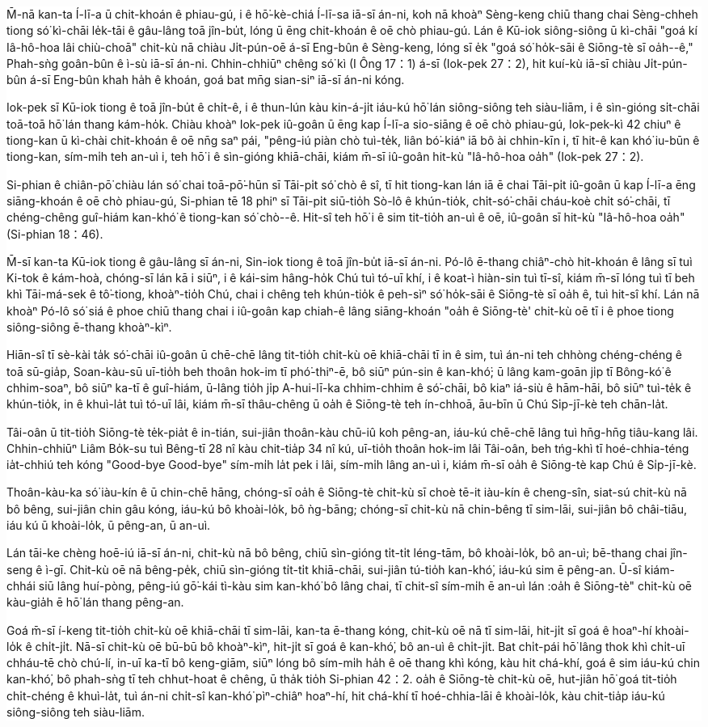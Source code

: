 M̄-nā kan-ta Í-lī-a ū chit-khoán ê phiau-gú, i ê hō͘-kè-chiá Í-lī-sa iā-sī án-ni, koh nā khoàⁿ Sèng-keng chiū thang chai Sèng-chheh tiong só͘ kì-chāi le̍k-tāi ê gâu-lâng toā jîn-bu̍t, lóng ū ēng chit-khoán ê oē chò phiau-gú. Lán ê Kū-iok siông-siông ū kì-chāi "goá kí Iâ-hô-hoa lâi chiù-choā" chit-kù nā chiàu Ji̍t-pún-oē á-sī Eng-bûn ê Sèng-keng, lóng sī e̍k "goá só͘ ho̍k-sāi ê Siōng-tè sī oa̍h--ê," Phah-sǹg goân-bûn ê ì-sù iā-sī án-ni. Chhin-chhiūⁿ chêng só͘ kì (I Ông 17：1) á-sī (Iok-pek 27：2), hit kuí-kù iā-sī chiàu Ji̍t-pún-bûn á-sī Eng-bûn khah ha̍h ê khoán, goá bat mn̄g sian-siⁿ iā-sī án-ni kóng.

Iok-pek sī Kū-iok tiong ê toā jîn-bu̍t ê chi̍t-ê, i ê thun-lún kàu kin-á-ji̍t iáu-kú hō͘ lán siông-siông teh siàu-liām, i ê sìn-gióng si̍t-chāi toā-toā hō͘ lán thang kám-ho̍k. Chiàu khoàⁿ Iok-pek iû-goân ū ēng kap Í-lī-a sio-siāng ê oē chò phiau-gú, Iok-pek-kì 42 chiuⁿ ê tiong-kan ū kì-chài chit-khoán ê oē nn̄g saⁿ pái, "pêng-iú piàn chò tuì-te̍k, liân bó͘-kiáⁿ iā bô ài chhin-kīn i, tī hit-ê kan khó͘ iu-būn ê tiong-kan, sím-mi̍h teh an-uì i, teh hō͘ i ê sìn-gióng khiā-chāi, kiám m̄-sī iû-goân hit-kù "Iâ-hô-hoa oa̍h" (Iok-pek 27：2).

Si-phian ê chiân-pō͘ chiàu lán só͘ chai toā-pō͘-hūn sī Tāi-pi̍t só͘ chò ê sî, tī hit tiong-kan lán iā ē chai Tāi-pi̍t iû-goân ū kap Í-lī-a ēng siāng-khoán ê oē chò phiau-gú, Si-phian tē 18 phiⁿ sī Tāi-pi̍t siū-tio̍h Sò-lô ê khún-tio̍k, chi̍t-só͘-chāi cháu-koè chi̍t só͘-chāi, tī chéng-chêng guî-hiám kan-khó͘ ê tiong-kan só͘ chò--ê. Hit-sî teh hō͘ i ê sim tit-tio̍h an-uì ê oē, iû-goân sī hit-kù "Iâ-hô-hoa oa̍h" (Si-phian 18：46).

M̄-sī kan-ta Kū-iok tiong ê gâu-lâng sī án-ni, Sin-iok tiong ê toā jîn-bu̍t iā-sī án-ni. Pó-lô ē-thang chiâⁿ-chò hit-khoán ê lâng sī tuì Ki-tok ê kám-hoà, chóng-sī lán kā i siūⁿ, i ê kái-sim hâng-ho̍k Chú tuì tó-uī khí, i ê koat-ì hiàn-sin tuì tī-sî, kiám m̄-sī lóng tuì tī beh khì Tāi-má-sek ê tô͘-tiong, khoàⁿ-tio̍h Chú, chai i chêng teh khún-tio̍k ê peh-sìⁿ só͘ ho̍k-sāi ê Siōng-tè sī oa̍h ê, tuì hit-sî khí. Lán nā khoàⁿ Pó-lô só͘ siá ê phoe chiū thang chai i iû-goân kap chiah-ê lâng siāng-khoán "oa̍h ê Siōng-tè' chit-kù oē tī i ê phoe tiong siông-siông ē-thang khoàⁿ-kìⁿ.

Hiān-sî tī sè-kài ta̍k só͘-chāi iû-goân ū chē-chē lâng tit-tio̍h chit-kù oē khiā-chāi tī in ê sim, tuì án-ni teh chhòng chéng-chéng ê toā sū-gia̍p, Soan-kàu-sū uī-tio̍h beh thoân hok-im tī phó͘-thiⁿ-ē, bô siūⁿ pún-sin ê kan-khó͘; ū lâng kam-goān ji̍p tī Bông-kó͘ ê chhim-soaⁿ, bô siūⁿ ka-tī ê guî-hiám, ū-lâng tio̍h ji̍p A-hui-lī-ka chhim-chhim ê só͘-chāi, bô kiaⁿ iá-siù ê hām-hāi, bô siūⁿ tuì-te̍k ê khún-tio̍k, in ê khuì-la̍t tuì tó-uī lâi, kiám m̄-sī thâu-chêng ū oa̍h ê Siōng-tè teh ín-chhoā, āu-bīn ū Chú Si̍p-jī-kè teh chān-la̍t.

Tâi-oân ū tit-tio̍h Siōng-tè te̍k-pia̍t ê in-tián, sui-jiân thoân-kàu chū-iû koh pêng-an, iáu-kú chē-chē lâng tuì hn̄g-hn̄g tiâu-kang lâi. Chhin-chhiūⁿ Liâm Bo̍k-su tuì Bêng-tī 28 nî kàu chit-tia̍p 34 nî kú, uī-tio̍h thoân hok-im lâi Tâi-oân, beh tńg-khì tī hoé-chhia-téng ia̍t-chhiú teh kóng "Good-bye Good-bye" sím-mi̍h la̍t pek i lâi, sím-mi̍h lâng an-uì i, kiám m̄-sī oa̍h ê Siōng-tè kap Chú ê Si̍p-jī-kè.

Thoân-kàu-ka só͘ iàu-kín ê ū chin-chē hāng, chóng-sī oa̍h ê Siōng-tè chit-kù sī choè tē-it iàu-kín ê cheng-sîn, siat-sú chit-kù nā bô bêng, sui-jiân chin gâu kóng, iáu-kú bô khoài-lo̍k, bô ǹg-bāng; chóng-sī chit-kù nā chin-bêng tī sim-lāi, sui-jiân bô châi-tiāu, iáu kú ū khoài-lo̍k, ū pêng-an, ū an-uì.

Lán tāi-ke chèng hoē-iú iā-sī án-ni, chit-kù nā bô bêng, chiū sìn-gióng ti̍t-ti̍t léng-tām, bô khoài-lo̍k, bô an-uì; bē-thang chai jîn-seng ê ì-gī. Chit-kù oē nā bêng-pe̍k, chiū sìn-gióng ti̍t-ti̍t khiā-chāi, sui-jiân tú-tio̍h kan-khó͘, iáu-kú sim ē pêng-an. Ū-sî kiám-chhái siū lâng huí-pòng, pêng-iú gō͘-kái tì-kàu sim kan-khó͘ bô lâng chai, tī chit-sî sím-mi̍h ē an-uì lán :oa̍h ê Siōng-tè" chit-kù oē kàu-gia̍h ē hō͘ lán thang pêng-an.

Goá m̄-sī í-keng tit-tio̍h chit-kù oē khiā-chāi tī sim-lāi, kan-ta ē-thang kóng, chit-kù oē nā tī sim-lāi, hit-ji̍t sī goá ê hoaⁿ-hí khoài-lo̍k ê chi̍t-ji̍t. Nā-sī chit-kù oē bū-bū bô khoàⁿ-kìⁿ, hit-ji̍t sī goá ê kan-khó͘, bô an-uì ê chi̍t-ji̍t. Bat chi̍t-pái hō͘ lâng thok khì chi̍t-uī chháu-tē chò chú-lí, in-uī ka-tī bô keng-giām, siūⁿ lóng bô sím-mi̍h ha̍h ê oē thang khì kóng, kàu hit chá-khí, goá ê sim iáu-kú chin kan-khó͘, bô phah-sǹg tī teh chhut-hoat ê chêng, ū tha̍k tio̍h Si-phian 42：2. oa̍h ê Siōng-tè chit-kù oē, hut-jiân hō͘ goá tit-tio̍h chi̍t-chéng ê khuì-la̍t, tuì án-ni chi̍t-sî kan-khó͘ pìⁿ-chiâⁿ hoaⁿ-hí, hit chá-khí tī hoé-chhia-lāi ê khoài-lo̍k, kàu chit-tia̍p iáu-kú siông-siông teh siàu-liām.
